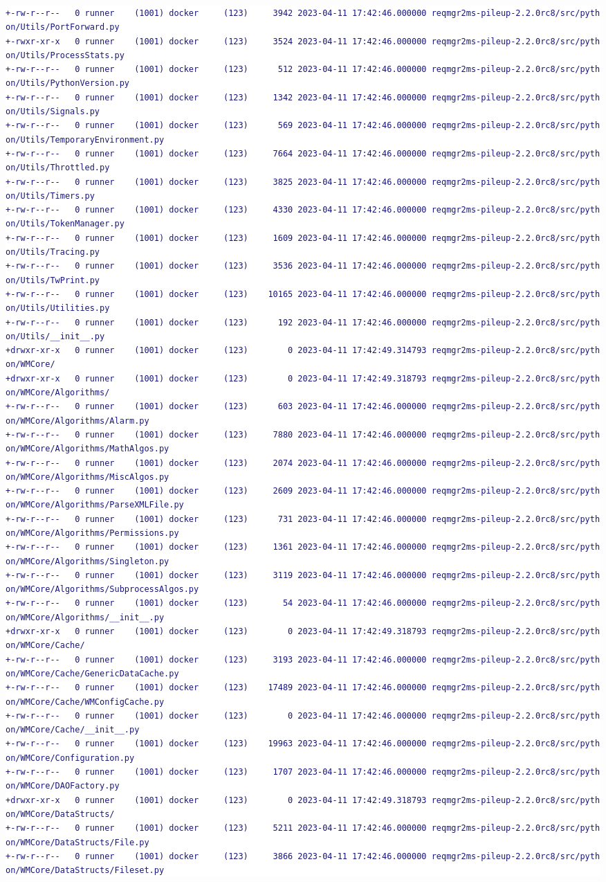 ```diff
+-rw-r--r--   0 runner    (1001) docker     (123)     3942 2023-04-11 17:42:46.000000 reqmgr2ms-pileup-2.2.0rc8/src/python/Utils/PortForward.py
+-rwxr-xr-x   0 runner    (1001) docker     (123)     3524 2023-04-11 17:42:46.000000 reqmgr2ms-pileup-2.2.0rc8/src/python/Utils/ProcessStats.py
+-rw-r--r--   0 runner    (1001) docker     (123)      512 2023-04-11 17:42:46.000000 reqmgr2ms-pileup-2.2.0rc8/src/python/Utils/PythonVersion.py
+-rw-r--r--   0 runner    (1001) docker     (123)     1342 2023-04-11 17:42:46.000000 reqmgr2ms-pileup-2.2.0rc8/src/python/Utils/Signals.py
+-rw-r--r--   0 runner    (1001) docker     (123)      569 2023-04-11 17:42:46.000000 reqmgr2ms-pileup-2.2.0rc8/src/python/Utils/TemporaryEnvironment.py
+-rw-r--r--   0 runner    (1001) docker     (123)     7664 2023-04-11 17:42:46.000000 reqmgr2ms-pileup-2.2.0rc8/src/python/Utils/Throttled.py
+-rw-r--r--   0 runner    (1001) docker     (123)     3825 2023-04-11 17:42:46.000000 reqmgr2ms-pileup-2.2.0rc8/src/python/Utils/Timers.py
+-rw-r--r--   0 runner    (1001) docker     (123)     4330 2023-04-11 17:42:46.000000 reqmgr2ms-pileup-2.2.0rc8/src/python/Utils/TokenManager.py
+-rw-r--r--   0 runner    (1001) docker     (123)     1609 2023-04-11 17:42:46.000000 reqmgr2ms-pileup-2.2.0rc8/src/python/Utils/Tracing.py
+-rw-r--r--   0 runner    (1001) docker     (123)     3536 2023-04-11 17:42:46.000000 reqmgr2ms-pileup-2.2.0rc8/src/python/Utils/TwPrint.py
+-rw-r--r--   0 runner    (1001) docker     (123)    10165 2023-04-11 17:42:46.000000 reqmgr2ms-pileup-2.2.0rc8/src/python/Utils/Utilities.py
+-rw-r--r--   0 runner    (1001) docker     (123)      192 2023-04-11 17:42:46.000000 reqmgr2ms-pileup-2.2.0rc8/src/python/Utils/__init__.py
+drwxr-xr-x   0 runner    (1001) docker     (123)        0 2023-04-11 17:42:49.314793 reqmgr2ms-pileup-2.2.0rc8/src/python/WMCore/
+drwxr-xr-x   0 runner    (1001) docker     (123)        0 2023-04-11 17:42:49.318793 reqmgr2ms-pileup-2.2.0rc8/src/python/WMCore/Algorithms/
+-rw-r--r--   0 runner    (1001) docker     (123)      603 2023-04-11 17:42:46.000000 reqmgr2ms-pileup-2.2.0rc8/src/python/WMCore/Algorithms/Alarm.py
+-rw-r--r--   0 runner    (1001) docker     (123)     7880 2023-04-11 17:42:46.000000 reqmgr2ms-pileup-2.2.0rc8/src/python/WMCore/Algorithms/MathAlgos.py
+-rw-r--r--   0 runner    (1001) docker     (123)     2074 2023-04-11 17:42:46.000000 reqmgr2ms-pileup-2.2.0rc8/src/python/WMCore/Algorithms/MiscAlgos.py
+-rw-r--r--   0 runner    (1001) docker     (123)     2609 2023-04-11 17:42:46.000000 reqmgr2ms-pileup-2.2.0rc8/src/python/WMCore/Algorithms/ParseXMLFile.py
+-rw-r--r--   0 runner    (1001) docker     (123)      731 2023-04-11 17:42:46.000000 reqmgr2ms-pileup-2.2.0rc8/src/python/WMCore/Algorithms/Permissions.py
+-rw-r--r--   0 runner    (1001) docker     (123)     1361 2023-04-11 17:42:46.000000 reqmgr2ms-pileup-2.2.0rc8/src/python/WMCore/Algorithms/Singleton.py
+-rw-r--r--   0 runner    (1001) docker     (123)     3119 2023-04-11 17:42:46.000000 reqmgr2ms-pileup-2.2.0rc8/src/python/WMCore/Algorithms/SubprocessAlgos.py
+-rw-r--r--   0 runner    (1001) docker     (123)       54 2023-04-11 17:42:46.000000 reqmgr2ms-pileup-2.2.0rc8/src/python/WMCore/Algorithms/__init__.py
+drwxr-xr-x   0 runner    (1001) docker     (123)        0 2023-04-11 17:42:49.318793 reqmgr2ms-pileup-2.2.0rc8/src/python/WMCore/Cache/
+-rw-r--r--   0 runner    (1001) docker     (123)     3193 2023-04-11 17:42:46.000000 reqmgr2ms-pileup-2.2.0rc8/src/python/WMCore/Cache/GenericDataCache.py
+-rw-r--r--   0 runner    (1001) docker     (123)    17489 2023-04-11 17:42:46.000000 reqmgr2ms-pileup-2.2.0rc8/src/python/WMCore/Cache/WMConfigCache.py
+-rw-r--r--   0 runner    (1001) docker     (123)        0 2023-04-11 17:42:46.000000 reqmgr2ms-pileup-2.2.0rc8/src/python/WMCore/Cache/__init__.py
+-rw-r--r--   0 runner    (1001) docker     (123)    19963 2023-04-11 17:42:46.000000 reqmgr2ms-pileup-2.2.0rc8/src/python/WMCore/Configuration.py
+-rw-r--r--   0 runner    (1001) docker     (123)     1707 2023-04-11 17:42:46.000000 reqmgr2ms-pileup-2.2.0rc8/src/python/WMCore/DAOFactory.py
+drwxr-xr-x   0 runner    (1001) docker     (123)        0 2023-04-11 17:42:49.318793 reqmgr2ms-pileup-2.2.0rc8/src/python/WMCore/DataStructs/
+-rw-r--r--   0 runner    (1001) docker     (123)     5211 2023-04-11 17:42:46.000000 reqmgr2ms-pileup-2.2.0rc8/src/python/WMCore/DataStructs/File.py
+-rw-r--r--   0 runner    (1001) docker     (123)     3866 2023-04-11 17:42:46.000000 reqmgr2ms-pileup-2.2.0rc8/src/python/WMCore/DataStructs/Fileset.py
```